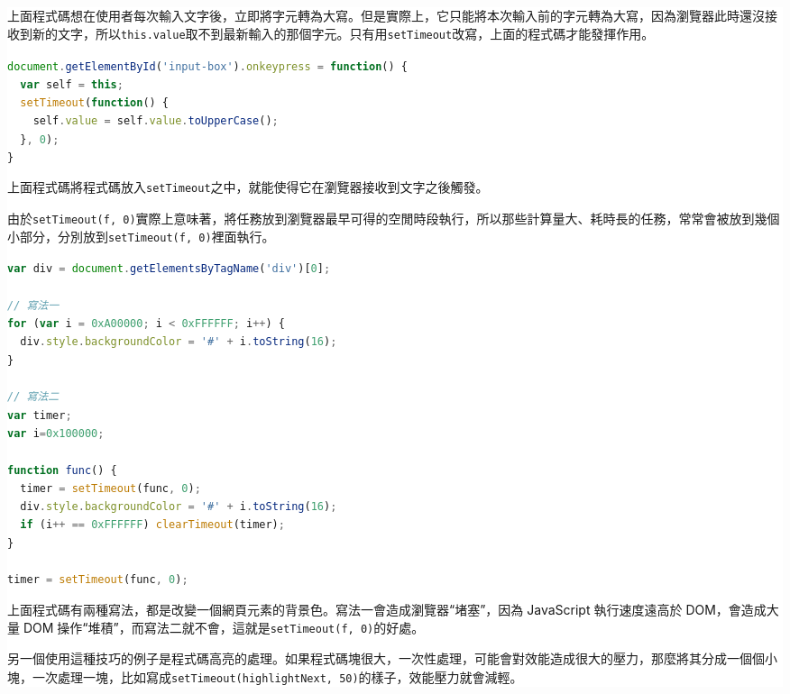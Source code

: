 上面程式碼想在使用者每次輸入文字後，立即將字元轉為大寫。但是實際上，它只能將本次輸入前的字元轉為大寫，因為瀏覽器此時還沒接收到新的文字，所以`this.value`取不到最新輸入的那個字元。只有用`setTimeout`改寫，上面的程式碼才能發揮作用。

```javascript
document.getElementById('input-box').onkeypress = function() {
  var self = this;
  setTimeout(function() {
    self.value = self.value.toUpperCase();
  }, 0);
}
```

上面程式碼將程式碼放入`setTimeout`之中，就能使得它在瀏覽器接收到文字之後觸發。

由於`setTimeout(f, 0)`實際上意味著，將任務放到瀏覽器最早可得的空閒時段執行，所以那些計算量大、耗時長的任務，常常會被放到幾個小部分，分別放到`setTimeout(f, 0)`裡面執行。

```javascript
var div = document.getElementsByTagName('div')[0];

// 寫法一
for (var i = 0xA00000; i < 0xFFFFFF; i++) {
  div.style.backgroundColor = '#' + i.toString(16);
}

// 寫法二
var timer;
var i=0x100000;

function func() {
  timer = setTimeout(func, 0);
  div.style.backgroundColor = '#' + i.toString(16);
  if (i++ == 0xFFFFFF) clearTimeout(timer);
}

timer = setTimeout(func, 0);
```

上面程式碼有兩種寫法，都是改變一個網頁元素的背景色。寫法一會造成瀏覽器“堵塞”，因為 JavaScript 執行速度遠高於 DOM，會造成大量 DOM 操作“堆積”，而寫法二就不會，這就是`setTimeout(f, 0)`的好處。

另一個使用這種技巧的例子是程式碼高亮的處理。如果程式碼塊很大，一次性處理，可能會對效能造成很大的壓力，那麼將其分成一個個小塊，一次處理一塊，比如寫成`setTimeout(highlightNext, 50)`的樣子，效能壓力就會減輕。
